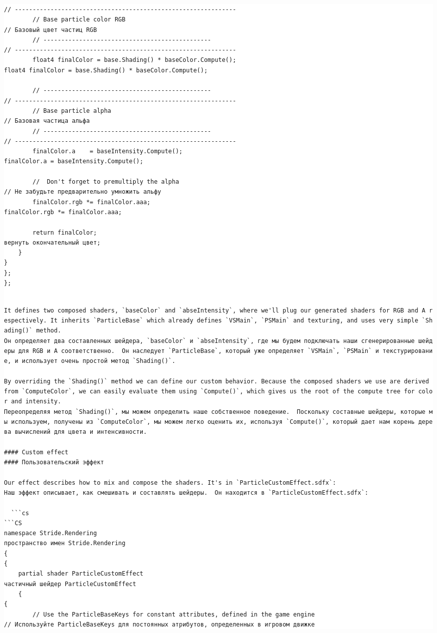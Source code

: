 ```
// --------------------------------------------------------------
        // Base particle color RGB
// Базовый цвет частиц RGB
        // -----------------------------------------------
// --------------------------------------------------------------
        float4 finalColor = base.Shading() * baseColor.Compute();
float4 finalColor = base.Shading() * baseColor.Compute();

        // -----------------------------------------------
// --------------------------------------------------------------
        // Base particle alpha
// Базовая частица альфа
        // -----------------------------------------------
// --------------------------------------------------------------
        finalColor.a    = baseIntensity.Compute();
finalColor.a = baseIntensity.Compute();

        //  Don't forget to premultiply the alpha
// Не забудьте предварительно умножить альфу
        finalColor.rgb *= finalColor.aaa;
finalColor.rgb *= finalColor.aaa;

        return finalColor;
вернуть окончательный цвет;
    }
}
};
};
```
```

It defines two composed shaders, `baseColor` and `abseIntensity`, where we'll plug our generated shaders for RGB and A respectively. It inherits `ParticleBase` which already defines `VSMain`, `PSMain` and texturing, and uses very simple `Shading()` method.
Он определяет два составленных шейдера, `baseColor` и `abseIntensity`, где мы будем подключать наши сгенерированные шейдеры для RGB и A соответственно.  Он наследует `ParticleBase`, который уже определяет `VSMain`, `PSMain` и текстурирование, и использует очень простой метод `Shading()`.

By overriding the `Shading()` method we can define our custom behavior. Because the composed shaders we use are derived from `ComputeColor`, we can easily evaluate them using `Compute()`, which gives us the root of the compute tree for color and intensity.
Переопределяя метод `Shading()`, мы можем определить наше собственное поведение.  Поскольку составные шейдеры, которые мы используем, получены из `ComputeColor`, мы можем легко оценить их, используя `Compute()`, который дает нам корень дерева вычислений для цвета и интенсивности.

#### Custom effect
#### Пользовательский эффект

Our effect describes how to mix and compose the shaders. It's in `ParticleCustomEffect.sdfx`:
Наш эффект описывает, как смешивать и составлять шейдеры.  Он находится в `ParticleCustomEffect.sdfx`:

  ```cs
```CS
namespace Stride.Rendering
пространство имен Stride.Rendering
{
{
    partial shader ParticleCustomEffect
частичный шейдер ParticleCustomEffect
    {
{
        // Use the ParticleBaseKeys for constant attributes, defined in the game engine
// Используйте ParticleBaseKeys для постоянных атрибутов, определенных в игровом движке
```